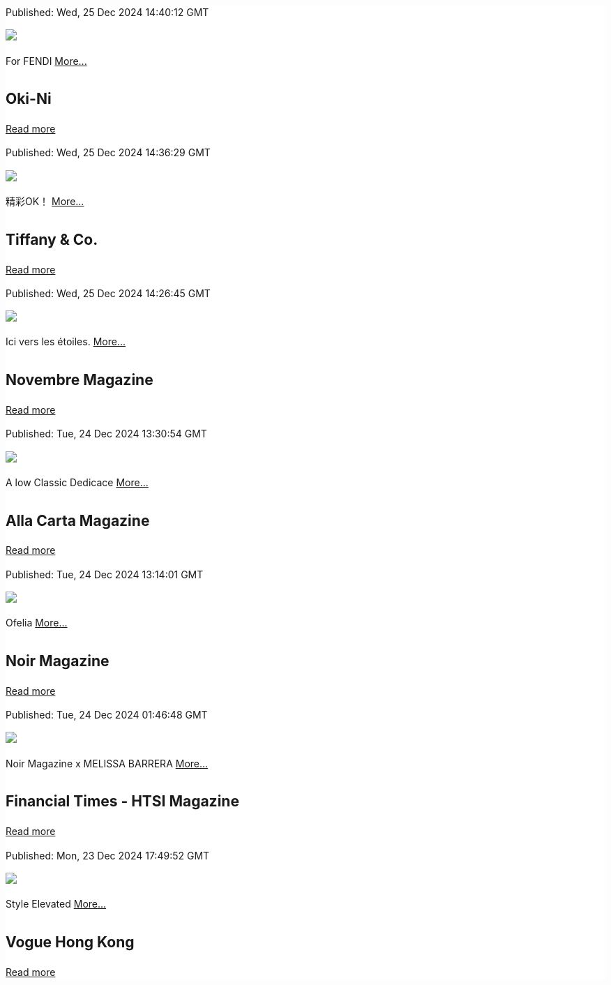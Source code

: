 Published: Wed, 25 Dec 2024 14:40:12 GMT

<p><img src="https://i.mdel.net/i/db/2024/12/2411132/2411132-800w.jpg" /></p>For FENDI <a href="https://models.com/work/wonderland-china-for-fendi" title="For FENDI">More...</a>

## Oki-Ni
[Read more](https://models.com/work/oki-ni-ok)

Published: Wed, 25 Dec 2024 14:36:29 GMT

<p><img src="https://i.mdel.net/i/db/2024/12/2411128/2411128-800w.jpg" /></p>精彩OK！ <a href="https://models.com/work/oki-ni-ok" title="精彩OK！">More...</a>

## Tiffany & Co.
[Read more](https://models.com/work/tiffany--co-ici-vers-les-toiles)

Published: Wed, 25 Dec 2024 14:26:45 GMT

<p><img src="https://i.mdel.net/i/db/2024/12/2411122/2411122-800w.jpg" /></p>Ici vers les étoiles. <a href="https://models.com/work/tiffany--co-ici-vers-les-toiles" title="Ici vers les étoiles.">More...</a>

## Novembre Magazine
[Read more](https://models.com/work/novembre-magazine-a-low-classic-dedicace)

Published: Tue, 24 Dec 2024 13:30:54 GMT

<p><img src="https://i.mdel.net/i/db/2024/12/2410966/2410966-800w.jpg" /></p>A low Classic Dedicace <a href="https://models.com/work/novembre-magazine-a-low-classic-dedicace" title="A low Classic Dedicace">More...</a>

## Alla Carta Magazine
[Read more](https://models.com/work/alla-carta-magazine-ofelia)

Published: Tue, 24 Dec 2024 13:14:01 GMT

<p><img src="https://i.mdel.net/i/db/2024/12/2410958/2410958-800w.jpg" /></p>Ofelia <a href="https://models.com/work/alla-carta-magazine-ofelia" title="Ofelia">More...</a>

## Noir Magazine
[Read more](https://models.com/work/noir-magazine-noir-magazine-x-melissa-barrera)

Published: Tue, 24 Dec 2024 01:46:48 GMT

<p><img src="https://i.mdel.net/i/db/2024/12/2410845/2410845-800w.jpg" /></p>Noir Magazine x MELISSA BARRERA <a href="https://models.com/work/noir-magazine-noir-magazine-x-melissa-barrera" title="Noir Magazine x MELISSA BARRERA">More...</a>

## Financial Times - HTSI Magazine
[Read more](https://models.com/work/financial-times---htsi-magazine-style-elevated)

Published: Mon, 23 Dec 2024 17:49:52 GMT

<p><img src="https://i.mdel.net/i/db/2024/12/2410756/2410756-800w.jpg" /></p>Style Elevated <a href="https://models.com/work/financial-times---htsi-magazine-style-elevated" title="Style Elevated">More...</a>

## Vogue Hong Kong
[Read more](https://models.com/work/vogue-hong-kong-vogue-hong-kong-january-2025-cover)
